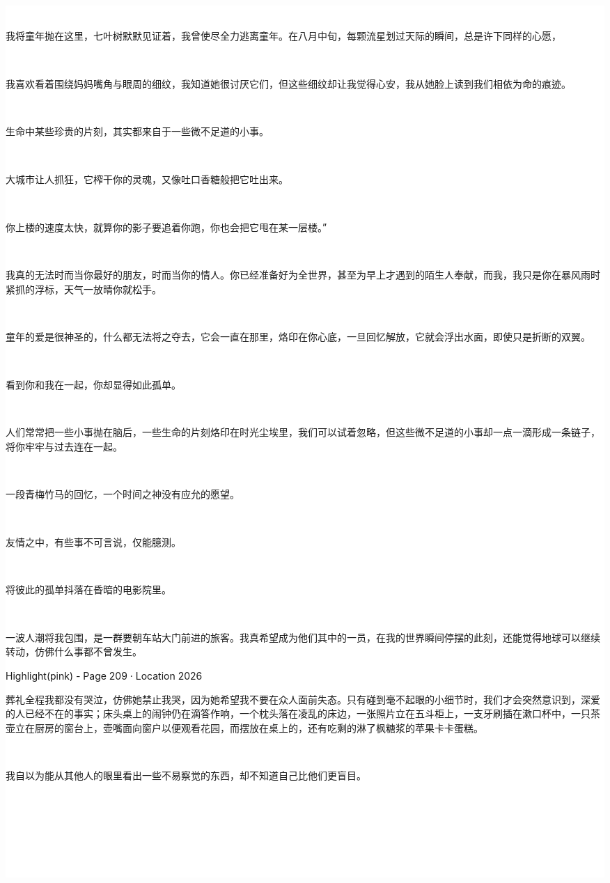 <br>

我将童年抛在这里，七叶树默默见证着，我曾使尽全力逃离童年。在八月中旬，每颗流星划过天际的瞬间，总是许下同样的心愿，

<br>

我喜欢看着围绕妈妈嘴角与眼周的细纹，我知道她很讨厌它们，但这些细纹却让我觉得心安，我从她脸上读到我们相依为命的痕迹。

<br>

生命中某些珍贵的片刻，其实都来自于一些微不足道的小事。

<br>

大城市让人抓狂，它榨干你的灵魂，又像吐口香糖般把它吐出来。

<br>

你上楼的速度太快，就算你的影子要追着你跑，你也会把它甩在某一层楼。”

<br>

我真的无法时而当你最好的朋友，时而当你的情人。你已经准备好为全世界，甚至为早上才遇到的陌生人奉献，而我，我只是你在暴风雨时紧抓的浮标，天气一放晴你就松手。

<br>

童年的爱是很神圣的，什么都无法将之夺去，它会一直在那里，烙印在你心底，一旦回忆解放，它就会浮出水面，即使只是折断的双翼。

<br>

看到你和我在一起，你却显得如此孤单。

<br>

人们常常把一些小事抛在脑后，一些生命的片刻烙印在时光尘埃里，我们可以试着忽略，但这些微不足道的小事却一点一滴形成一条链子，将你牢牢与过去连在一起。

<br>

一段青梅竹马的回忆，一个时间之神没有应允的愿望。

<br>

友情之中，有些事不可言说，仅能臆测。

<br>

将彼此的孤单抖落在昏暗的电影院里。

<br>

一波人潮将我包围，是一群要朝车站大门前进的旅客。我真希望成为他们其中的一员，在我的世界瞬间停摆的此刻，还能觉得地球可以继续转动，仿佛什么事都不曾发生。

Highlight(pink) - Page 209 · Location 2026

葬礼全程我都没有哭泣，仿佛她禁止我哭，因为她希望我不要在众人面前失态。只有碰到毫不起眼的小细节时，我们才会突然意识到，深爱的人已经不在的事实；床头桌上的闹钟仍在滴答作响，一个枕头落在凌乱的床边，一张照片立在五斗柜上，一支牙刷插在漱口杯中，一只茶壶立在厨房的窗台上，壶嘴面向窗户以便观看花园，而摆放在桌上的，还有吃剩的淋了枫糖浆的苹果卡卡蛋糕。

<br>

我自以为能从其他人的眼里看出一些不易察觉的东西，却不知道自己比他们更盲目。



<br>

<br>

<br>

<br>

<br>

<br>

